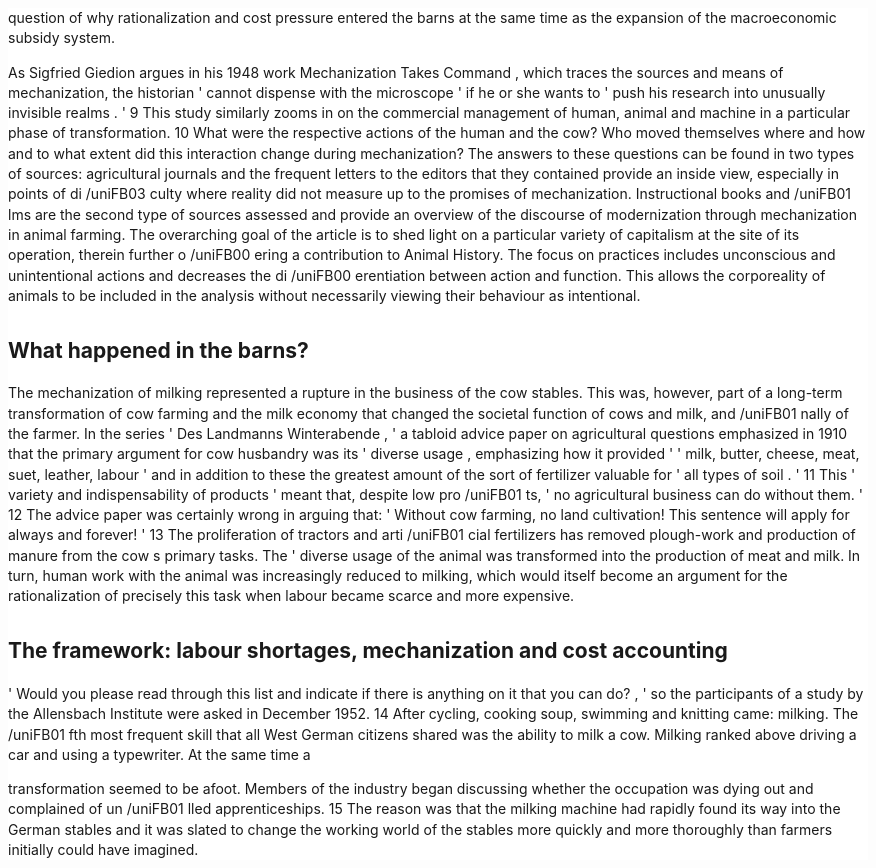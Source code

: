 

question of why rationalization and cost pressure entered the barns at the same time as the expansion of the macroeconomic subsidy system.

As Sigfried Giedion argues in his 1948 work Mechanization Takes Command , which traces the sources and means of mechanization, the historian ' cannot dispense with the microscope ' if he or she wants to ' push his research into unusually invisible realms . ' 9 This study similarly zooms in on the commercial management of human, animal and machine in a particular phase of transformation. 10 What were the respective actions of the human and the cow? Who moved themselves where and how and to what extent did this interaction change during mechanization? The answers to these questions can be found in two types of sources: agricultural journals and the frequent letters to the editors that they contained provide an inside view, especially in points of di /uniFB03 culty where reality did not measure up to the promises of mechanization. Instructional books and /uniFB01 lms are the second type of sources assessed and provide an overview of the discourse of modernization through mechanization in animal farming. The overarching goal of the article is to shed light on a particular variety of capitalism at the site of its operation, therein further o /uniFB00 ering a contribution to Animal History. The focus on practices includes unconscious and unintentional actions and decreases the di /uniFB00 erentiation between action and function. This allows the corporeality of animals to be included in the analysis without necessarily viewing their behaviour as intentional.

## What happened in the barns?

The mechanization of milking represented a rupture in the business of the cow stables. This was, however, part of a long-term transformation of cow farming and the milk economy that changed the societal function of cows and milk, and /uniFB01 nally of the farmer. In the series ' Des Landmanns Winterabende , ' a tabloid advice paper on agricultural questions emphasized in 1910 that the primary argument for cow husbandry was its ' diverse usage , emphasizing how it provided ' ' milk, butter, cheese, meat, suet, leather, labour ' and in addition to these the greatest amount of the sort of fertilizer valuable for ' all types of soil . ' 11 This ' variety and indispensability of products ' meant that, despite low pro /uniFB01 ts, ' no agricultural business can do without them. ' 12 The advice paper was certainly wrong in arguing that: ' Without cow farming, no land cultivation! This sentence will apply for always and forever! ' 13 The proliferation of tractors and arti /uniFB01 cial fertilizers has removed plough-work and production of manure from the cow s primary tasks. The ' diverse usage of the animal was transformed into the production of meat and milk. In turn, human work with the animal was increasingly reduced to milking, which would itself become an argument for the rationalization of precisely this task when labour became scarce and more expensive.

## The framework: labour shortages, mechanization and cost accounting

' Would you please read through this list and indicate if there is anything on it that you can do? , ' so the participants of a study by the Allensbach Institute were asked in December 1952. 14 After cycling, cooking soup, swimming and knitting came: milking. The /uniFB01 fth most frequent skill that all West German citizens shared was the ability to milk a cow. Milking ranked above driving a car and using a typewriter. At the same time a



transformation seemed to be afoot. Members of the industry began discussing whether the occupation was dying out and complained of un /uniFB01 lled apprenticeships. 15 The reason was that the milking machine had rapidly found its way into the German stables and it was slated to change the working world of the stables more quickly and more thoroughly than farmers initially could have imagined.
